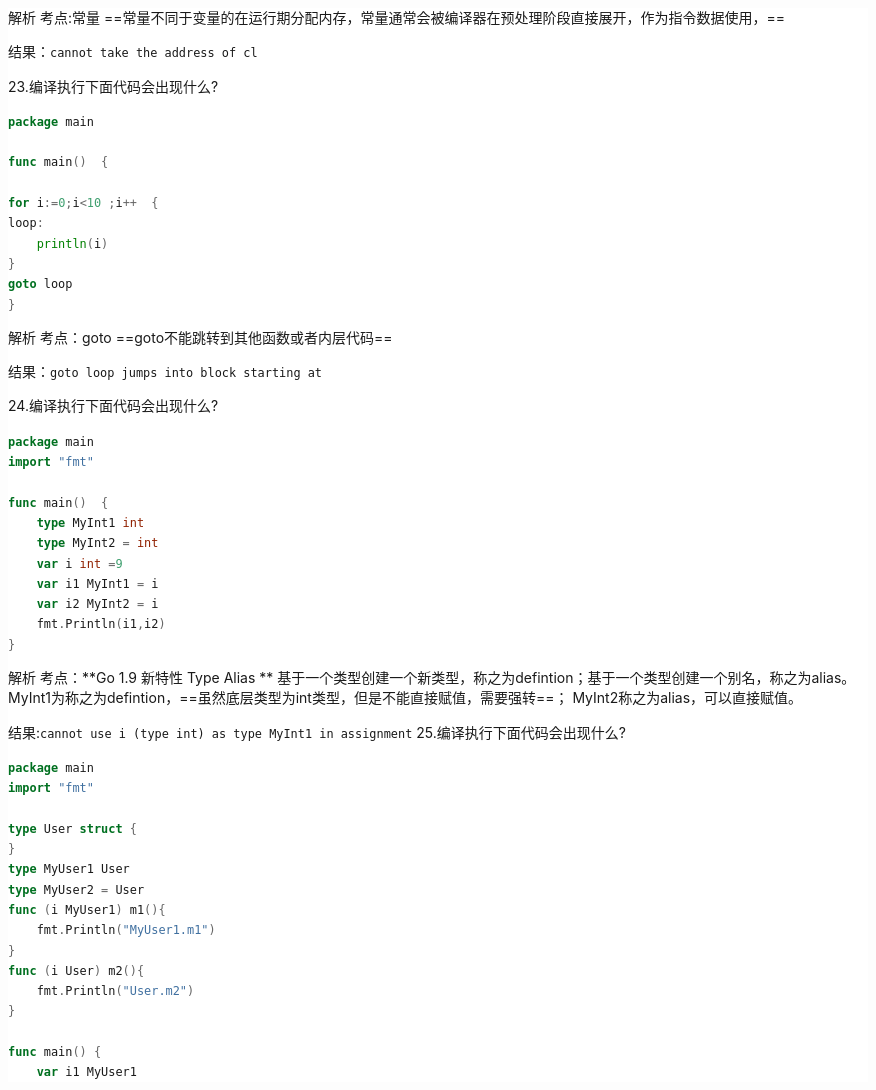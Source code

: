 解析
考点:常量
==常量不同于变量的在运行期分配内存，常量通常会被编译器在预处理阶段直接展开，作为指令数据使用，==

结果：`cannot take the address of cl`

23.编译执行下面代码会出现什么?

```go
package main

func main()  {

for i:=0;i<10 ;i++  {
loop:
    println(i)
}
goto loop
}
```



解析
考点：goto
==goto不能跳转到其他函数或者内层代码==

结果：`goto loop jumps into block starting at`

24.编译执行下面代码会出现什么?

```go
package main
import "fmt"

func main()  {
    type MyInt1 int
    type MyInt2 = int
    var i int =9
    var i1 MyInt1 = i
    var i2 MyInt2 = i
    fmt.Println(i1,i2)
}
```

解析
考点：**Go 1.9 新特性 Type Alias **
基于一个类型创建一个新类型，称之为defintion；基于一个类型创建一个别名，称之为alias。 MyInt1为称之为defintion，==虽然底层类型为int类型，但是不能直接赋值，需要强转==； MyInt2称之为alias，可以直接赋值。

结果:`cannot use i (type int) as type MyInt1 in assignment`
25.编译执行下面代码会出现什么?

```go
package main
import "fmt"

type User struct {
}
type MyUser1 User
type MyUser2 = User
func (i MyUser1) m1(){
    fmt.Println("MyUser1.m1")
}
func (i User) m2(){
    fmt.Println("User.m2")
}

func main() {
    var i1 MyUser1
```
